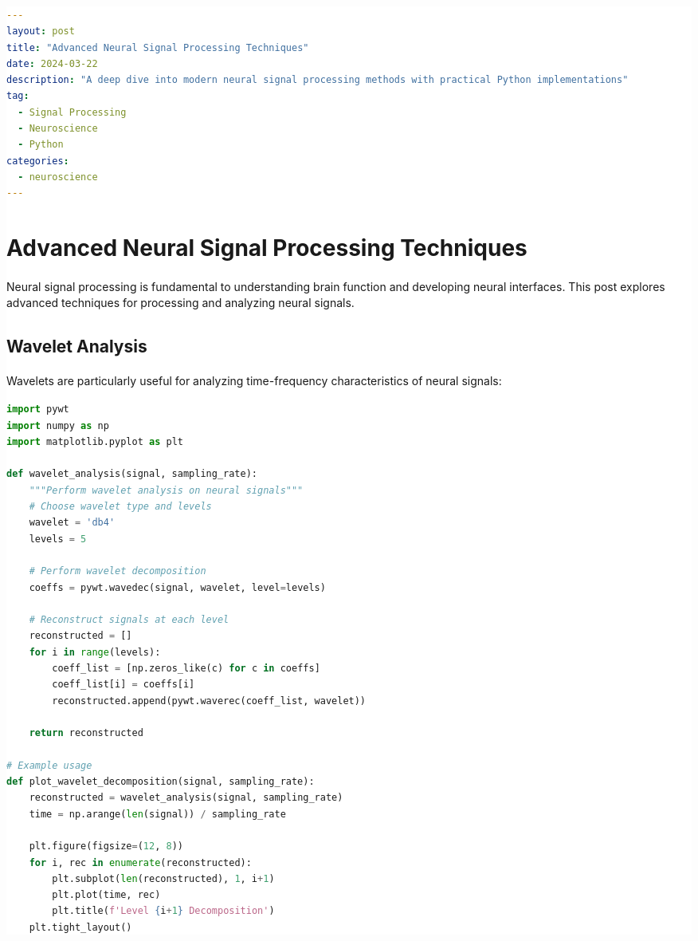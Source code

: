 ```yaml
---
layout: post
title: "Advanced Neural Signal Processing Techniques"
date: 2024-03-22
description: "A deep dive into modern neural signal processing methods with practical Python implementations"
tag: 
  - Signal Processing
  - Neuroscience
  - Python
categories: 
  - neuroscience
---
```


# Advanced Neural Signal Processing Techniques

Neural signal processing is fundamental to understanding brain function and developing neural interfaces. This post explores advanced techniques for processing and analyzing neural signals.

## Wavelet Analysis

Wavelets are particularly useful for analyzing time-frequency characteristics of neural signals:

```python
import pywt
import numpy as np
import matplotlib.pyplot as plt

def wavelet_analysis(signal, sampling_rate):
    """Perform wavelet analysis on neural signals"""
    # Choose wavelet type and levels
    wavelet = 'db4'
    levels = 5
    
    # Perform wavelet decomposition
    coeffs = pywt.wavedec(signal, wavelet, level=levels)
    
    # Reconstruct signals at each level
    reconstructed = []
    for i in range(levels):
        coeff_list = [np.zeros_like(c) for c in coeffs]
        coeff_list[i] = coeffs[i]
        reconstructed.append(pywt.waverec(coeff_list, wavelet))
    
    return reconstructed

# Example usage
def plot_wavelet_decomposition(signal, sampling_rate):
    reconstructed = wavelet_analysis(signal, sampling_rate)
    time = np.arange(len(signal)) / sampling_rate
    
    plt.figure(figsize=(12, 8))
    for i, rec in enumerate(reconstructed):
        plt.subplot(len(reconstructed), 1, i+1)
        plt.plot(time, rec)
        plt.title(f'Level {i+1} Decomposition')
    plt.tight_layout()
```

